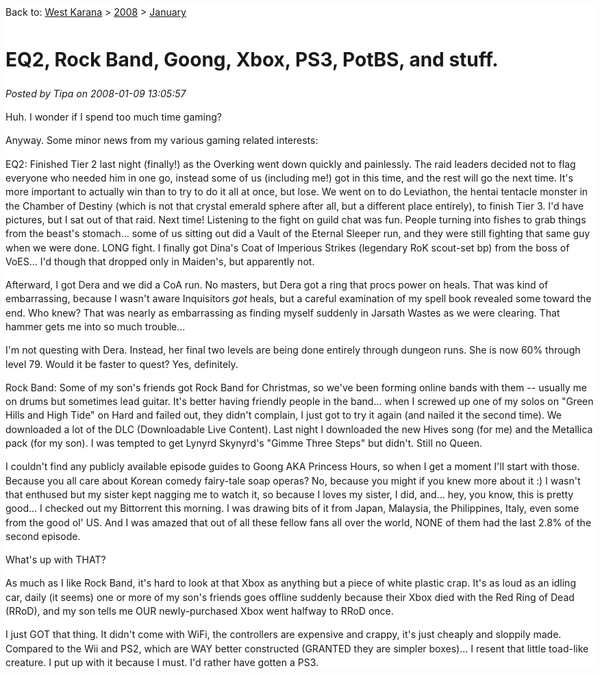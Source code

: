 Back to: [West Karana](/posts/westkarana.md) > [2008](/posts/2008/westkarana.md) > [January](./westkarana.md)
# EQ2, Rock Band, Goong, Xbox, PS3, PotBS, and stuff.

*Posted by Tipa on 2008-01-09 13:05:57*

Huh. I wonder if I spend too much time gaming?

Anyway. Some minor news from my various gaming related interests:

EQ2: Finished Tier 2 last night (finally!) as the Overking went down quickly and painlessly. The raid leaders decided not to flag everyone who needed him in one go, instead some of us (including me!) got in this time, and the rest will go the next time. It's more important to actually win than to try to do it all at once, but lose. We went on to do Leviathon, the hentai tentacle monster in the Chamber of Destiny (which is not that crystal emerald sphere after all, but a different place entirely), to finish Tier 3. I'd have pictures, but I sat out of that raid. Next time! Listening to the fight on guild chat was fun. People turning into fishes to grab things from the beast's stomach... some of us sitting out did a Vault of the Eternal Sleeper run, and they were still fighting that same guy when we were done. LONG fight. I finally got Dina's Coat of Imperious Strikes (legendary RoK scout-set bp) from the boss of VoES... I'd though that dropped only in Maiden's, but apparently not. 

Afterward, I got Dera and we did a CoA run. No masters, but Dera got a ring that procs power on heals. That was kind of embarrassing, because I wasn't aware Inquisitors *got* heals, but a careful examination of my spell book revealed some toward the end. Who knew? That was nearly as embarrassing as finding myself suddenly in Jarsath Wastes as we were clearing. That hammer gets me into so much trouble...

I'm not questing with Dera. Instead, her final two levels are being done entirely through dungeon runs. She is now 60% through level 79. Would it be faster to quest? Yes, definitely.

Rock Band: Some of my son's friends got Rock Band for Christmas, so we've been forming online bands with them -- usually me on drums but sometimes lead guitar. It's better having friendly people in the band... when I screwed up one of my solos on "Green Hills and High Tide" on Hard and failed out, they didn't complain, I just got to try it again (and nailed it the second time). We downloaded a lot of the DLC (Downloadable Live Content). Last night I downloaded the new Hives song (for me) and the Metallica pack (for my son). I was tempted to get Lynyrd Skynyrd's "Gimme Three Steps" but didn't. Still no Queen.

I couldn't find any publicly available episode guides to Goong AKA Princess Hours, so when I get a moment I'll start with those. Because you all care about Korean comedy fairy-tale soap operas? No, because you might if you knew more about it :) I wasn't that enthused but my sister kept nagging me to watch it, so because I loves my sister, I did, and... hey, you know, this is pretty good... I checked out my Bittorrent this morning. I was drawing bits of it from Japan, Malaysia, the Philippines, Italy, even some from the good ol' US. And I was amazed that out of all these fellow fans all over the world, NONE of them had the last 2.8% of the second episode.

What's up with THAT?

As much as I like Rock Band, it's hard to look at that Xbox as anything but a piece of white plastic crap. It's as loud as an idling car, daily (it seems) one or more of my son's friends goes offline suddenly because their Xbox died with the Red Ring of Dead (RRoD), and my son tells me OUR newly-purchased Xbox went halfway to RRoD once.

I just GOT that thing. It didn't come with WiFi, the controllers are expensive and crappy, it's just cheaply and sloppily made. Compared to the Wii and PS2, which are WAY better constructed (GRANTED they are simpler boxes)... I resent that little toad-like creature. I put up with it because I must. I'd rather have gotten a PS3.

